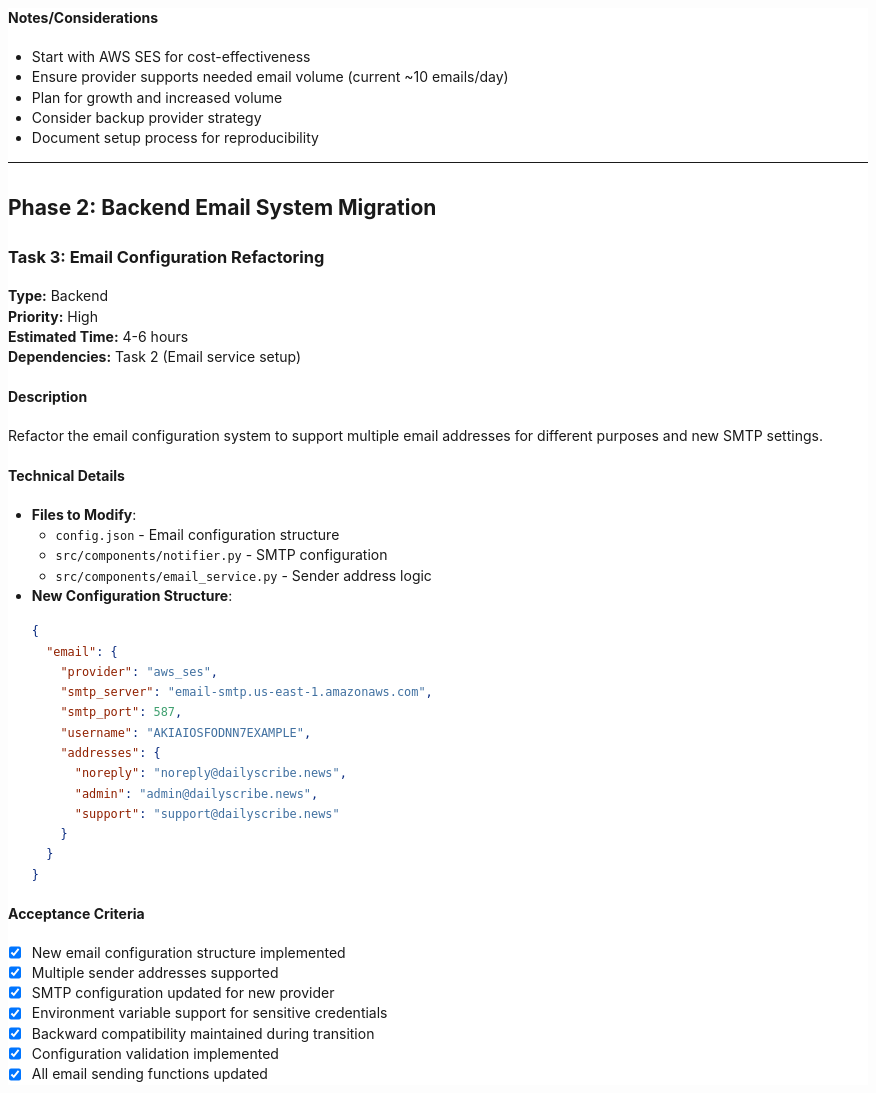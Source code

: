#### Notes/Considerations
- Start with AWS SES for cost-effectiveness
- Ensure provider supports needed email volume (current ~10 emails/day)
- Plan for growth and increased volume
- Consider backup provider strategy
- Document setup process for reproducibility

---

## Phase 2: Backend Email System Migration

### Task 3: Email Configuration Refactoring
**Type:** Backend  
**Priority:** High  
**Estimated Time:** 4-6 hours  
**Dependencies:** Task 2 (Email service setup)

#### Description
Refactor the email configuration system to support multiple email addresses for different purposes and new SMTP settings.

#### Technical Details
- **Files to Modify**:
  - `config.json` - Email configuration structure
  - `src/components/notifier.py` - SMTP configuration
  - `src/components/email_service.py` - Sender address logic
- **New Configuration Structure**:
  ```json
  {
    "email": {
      "provider": "aws_ses",
      "smtp_server": "email-smtp.us-east-1.amazonaws.com",
      "smtp_port": 587,
      "username": "AKIAIOSFODNN7EXAMPLE",
      "addresses": {
        "noreply": "noreply@dailyscribe.news",
        "admin": "admin@dailyscribe.news",
        "support": "support@dailyscribe.news"
      }
    }
  }
  ```

#### Acceptance Criteria
- [x] New email configuration structure implemented
- [x] Multiple sender addresses supported
- [x] SMTP configuration updated for new provider
- [x] Environment variable support for sensitive credentials
- [x] Backward compatibility maintained during transition
- [x] Configuration validation implemented
- [x] All email sending functions updated
